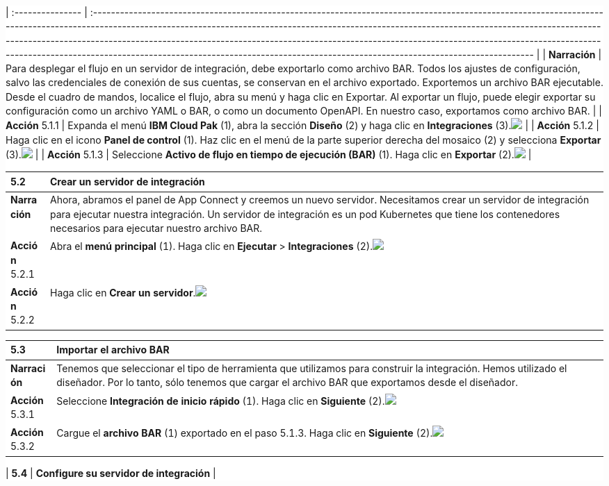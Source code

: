 | :--------------- | :------------------------------------------------------------------------------------------------------------------------------------------------------------------------------------------------------------------------------------------------------------------------------------------------------------------------------------------------------------------------------------------------------------------------------------------------------------------------------------------------------------------ |
| **Narración**    | Para desplegar el flujo en un servidor de integración, debe exportarlo como archivo BAR. Todos los ajustes de configuración, salvo las credenciales de conexión de sus cuentas, se conservan en el archivo exportado. Exportemos un archivo BAR ejecutable. Desde el cuadro de mandos, localice el flujo, abra su menú y haga clic en Exportar. Al exportar un flujo, puede elegir exportar su configuración como un archivo YAML o BAR, o como un documento OpenAPI. En nuestro caso, exportamos como archivo BAR. |
| **Acción** 5.1.1 | Expanda el menú **IBM Cloud Pak** (1), abra la sección **Diseño** (2) y haga clic en **Integraciones** (3).![](https://raw.githubusercontent.com/ibm-garage-tsa/platinum-demos/master/src/pages/300-integration-api-enabled-application-integration/images/Script5.1.1.png)                                                                                                                                                                                                                                         |
| **Acción** 5.1.2 | Haga clic en el icono **Panel de control** (1). Haz clic en el menú de la parte superior derecha del mosaico (2) y selecciona **Exportar** (3).![](https://raw.githubusercontent.com/ibm-garage-tsa/platinum-demos/master/src/pages/300-integration-api-enabled-application-integration/images/Script5.1.2.png)                                                                                                                                                                                                     |
| **Acción** 5.1.3 | Seleccione **Activo de flujo en tiempo de ejecución (BAR)** (1). Haga clic en **Exportar** (2).![](https://raw.githubusercontent.com/ibm-garage-tsa/platinum-demos/master/src/pages/300-integration-api-enabled-application-integration/images/300-api-demo-5-1-2.png)                                                                                                                                                                                                                                              |

| **5.2**          | **Crear un servidor de integración**                                                                                                                                                                                                                                         |
| :--------------- | :--------------------------------------------------------------------------------------------------------------------------------------------------------------------------------------------------------------------------------------------------------------------------- |
| **Narración**    | Ahora, abramos el panel de App Connect y creemos un nuevo servidor. Necesitamos crear un servidor de integración para ejecutar nuestra integración. Un servidor de integración es un pod Kubernetes que tiene los contenedores necesarios para ejecutar nuestro archivo BAR. |
| **Acción** 5.2.1 | Abra el **menú principal** (1). Haga clic en **Ejecutar** > **Integraciones** (2).![](https://raw.githubusercontent.com/ibm-garage-tsa/platinum-demos/master/src/pages/300-integration-api-enabled-application-integration/images/300-api-demo-5-2-1.png)                    |
| **Acción** 5.2.2 | Haga clic en **Crear un servidor**.![](https://raw.githubusercontent.com/ibm-garage-tsa/platinum-demos/master/src/pages/300-integration-api-enabled-application-integration/images/300-api-demo-5-2-2.png)                                                                   |

| **5.3**          | **Importar el archivo BAR**                                                                                                                                                                                                                                      |
| :--------------- | :--------------------------------------------------------------------------------------------------------------------------------------------------------------------------------------------------------------------------------------------------------------- |
| **Narración**    | Tenemos que seleccionar el tipo de herramienta que utilizamos para construir la integración. Hemos utilizado el diseñador. Por lo tanto, sólo tenemos que cargar el archivo BAR que exportamos desde el diseñador.                                               |
| **Acción** 5.3.1 | Seleccione **Integración de inicio rápido** (1). Haga clic en **Siguiente** (2).![](https://raw.githubusercontent.com/ibm-garage-tsa/platinum-demos/master/src/pages/300-integration-api-enabled-application-integration/images/300-api-demo-5-3-1.png)          |
| **Acción** 5.3.2 | Cargue el **archivo BAR** (1) exportado en el paso 5.1.3. Haga clic en **Siguiente** (2).![](https://raw.githubusercontent.com/ibm-garage-tsa/platinum-demos/master/src/pages/300-integration-api-enabled-application-integration/images/300-api-demo-5-3-2.png) |

| **5.4**          | **Configure su servidor de integración**                                                                                                                                                                                                                                                                                                                                 |